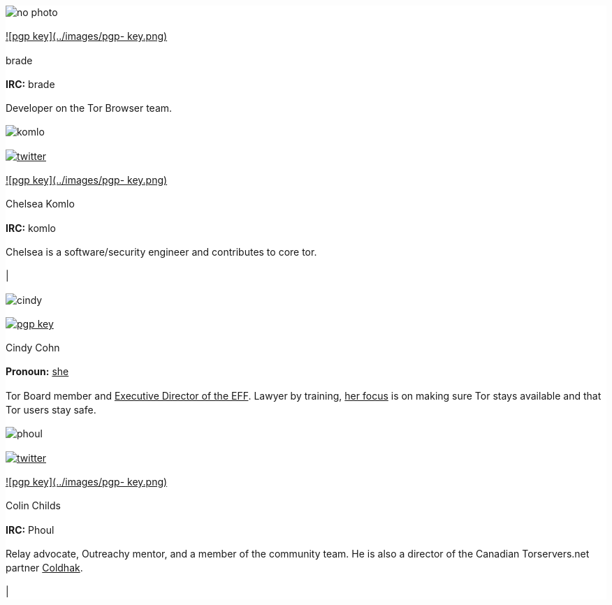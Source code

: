 ![no photo](../images/people/no_photo.png)

[![pgp key](../images/pgp-
key.png)](https://db.torproject.org/fetchkey.cgi?fingerprint=F711FA29D61F88CE6879BAD0D91A345E56B01B25)

brade

**IRC:** brade

Developer on the Tor Browser team.  
  
![komlo](../images/people/komlo.png)

[![twitter](../images/twitter-small.png)](https://twitter.com/chelseakomlo)

[![pgp key](../images/pgp-
key.png)](https://db.torproject.org/fetchkey.cgi?fingerprint=8B58FBCA50A4900BA3C5FE841138332F98B52EE7)

Chelsea Komlo

**IRC:** komlo

Chelsea is a software/security engineer and contributes to core tor.

|

![cindy](../images/people/cindy.png)

[![pgp key](../images/pgp-key.png)](https://www.eff.org/files/key_cindy.txt)

Cindy Cohn

**Pronoun:** [she](http://pronoun.is/she)

Tor Board member and [Executive Director of the
EFF](https://www.eff.org/about/staff/cindy-cohn). Lawyer by training, [her
focus](https://blog.torproject.org/blog/tor-heart-notes-board-member) is on
making sure Tor stays available and that Tor users stay safe.  
  
![phoul](../images/people/phoul.png)

[![twitter](../images/twitter-small.png)](https://twitter.com/Phoul)

[![pgp key](../images/pgp-
key.png)](https://db.torproject.org/fetchkey.cgi?fingerprint=726824BE9D8D5CF009C5F039FF9D1C57779FB883)

Colin Childs

**IRC:** Phoul

Relay advocate, Outreachy mentor, and a member of the community team. He is
also a director of the Canadian Torservers.net partner
[Coldhak](https://www.coldhak.ca/).

|
